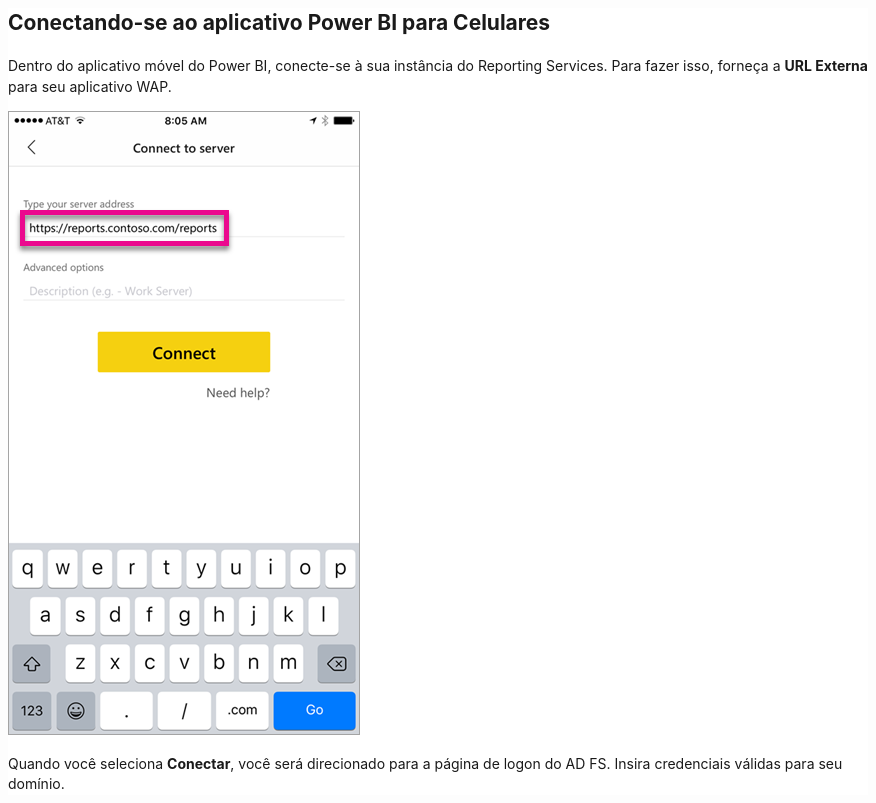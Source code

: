 ## <a name="connecting-with-the-power-bi-mobile-app"></a>Conectando-se ao aplicativo Power BI para Celulares
Dentro do aplicativo móvel do Power BI, conecte-se à sua instância do Reporting Services. Para fazer isso, forneça a **URL Externa** para seu aplicativo WAP.

![](media/mobile-oauth-ssrs/powerbi-mobile-app1.png)

Quando você seleciona **Conectar**, você será direcionado para a página de logon do AD FS. Insira credenciais válidas para seu domínio.
